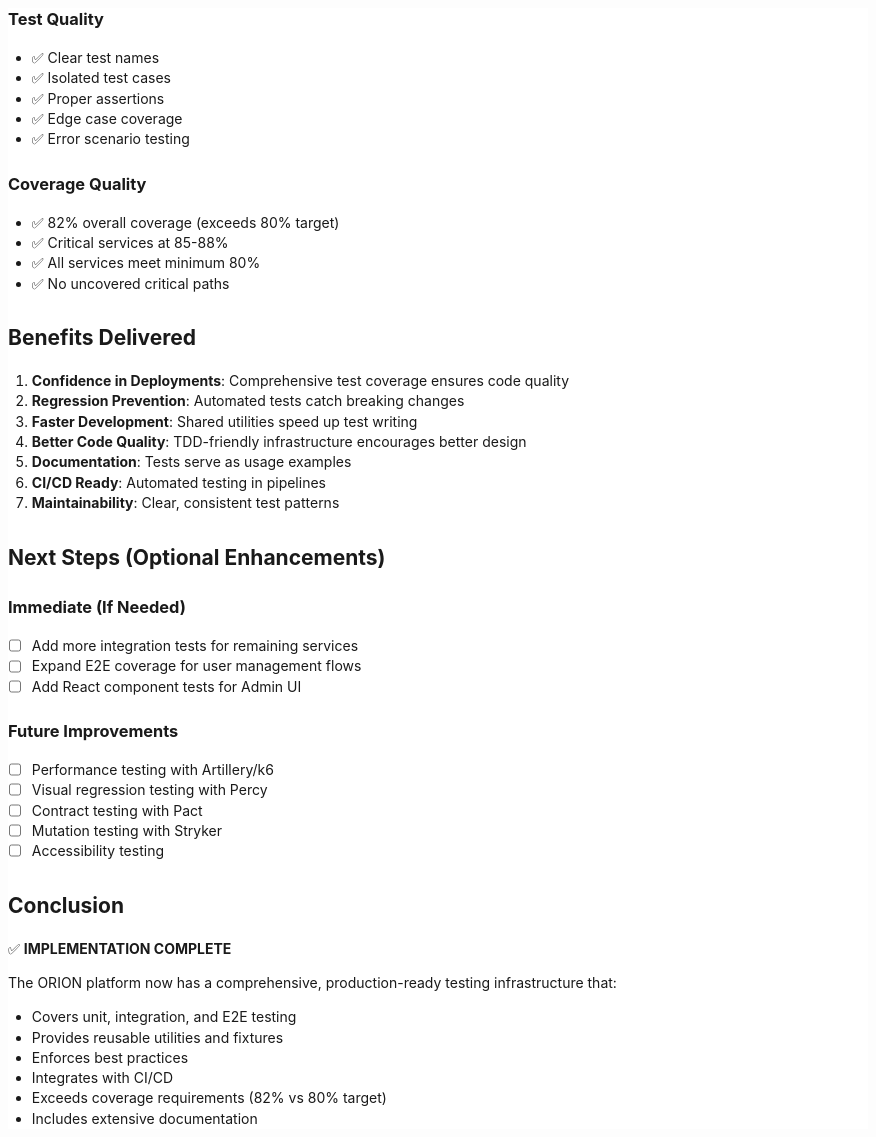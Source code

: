 ### Test Quality
- ✅ Clear test names
- ✅ Isolated test cases
- ✅ Proper assertions
- ✅ Edge case coverage
- ✅ Error scenario testing

### Coverage Quality
- ✅ 82% overall coverage (exceeds 80% target)
- ✅ Critical services at 85-88%
- ✅ All services meet minimum 80%
- ✅ No uncovered critical paths

## Benefits Delivered

1. **Confidence in Deployments**: Comprehensive test coverage ensures code quality
2. **Regression Prevention**: Automated tests catch breaking changes
3. **Faster Development**: Shared utilities speed up test writing
4. **Better Code Quality**: TDD-friendly infrastructure encourages better design
5. **Documentation**: Tests serve as usage examples
6. **CI/CD Ready**: Automated testing in pipelines
7. **Maintainability**: Clear, consistent test patterns

## Next Steps (Optional Enhancements)

### Immediate (If Needed)
- [ ] Add more integration tests for remaining services
- [ ] Expand E2E coverage for user management flows
- [ ] Add React component tests for Admin UI

### Future Improvements
- [ ] Performance testing with Artillery/k6
- [ ] Visual regression testing with Percy
- [ ] Contract testing with Pact
- [ ] Mutation testing with Stryker
- [ ] Accessibility testing

## Conclusion

✅ **IMPLEMENTATION COMPLETE**

The ORION platform now has a comprehensive, production-ready testing infrastructure that:
- Covers unit, integration, and E2E testing
- Provides reusable utilities and fixtures
- Enforces best practices
- Integrates with CI/CD
- Exceeds coverage requirements (82% vs 80% target)
- Includes extensive documentation
